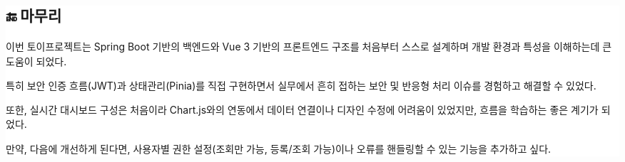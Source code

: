 ## 🔚 마무리

이번 토이프로젝트는 Spring Boot 기반의 백엔드와 Vue 3 기반의 프론트엔드 구조를 처음부터 스스로 설계하며 개발 환경과 특성을 이해하는데 큰 도움이 되었다. 

특히 보안 인증 흐름(JWT)과 상태관리(Pinia)를 직접 구현하면서 실무에서 흔히 접하는 보안 및 반응형 처리 이슈를 경험하고 해결할 수 있었다.

또한, 실시간 대시보드 구성은 처음이라 Chart.js와의 연동에서 데이터 연결이나 디자인 수정에 어려움이 있었지만, 흐름을 학습하는 좋은 계기가 되었다.

만약, 다음에 개선하게 된다면, 사용자별 권한 설정(조회만 가능, 등록/조회 가능)이나 오류를 핸들링할 수 있는 기능을 추가하고 싶다.
